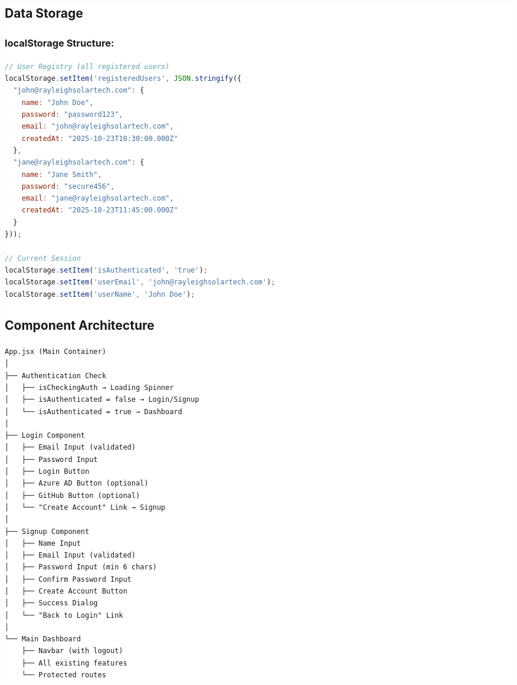 ## Data Storage

### localStorage Structure:

```javascript
// User Registry (all registered users)
localStorage.setItem('registeredUsers', JSON.stringify({
  "john@rayleighsolartech.com": {
    name: "John Doe",
    password: "password123",
    email: "john@rayleighsolartech.com",
    createdAt: "2025-10-23T10:30:00.000Z"
  },
  "jane@rayleighsolartech.com": {
    name: "Jane Smith",
    password: "secure456",
    email: "jane@rayleighsolartech.com",
    createdAt: "2025-10-23T11:45:00.000Z"
  }
}));

// Current Session
localStorage.setItem('isAuthenticated', 'true');
localStorage.setItem('userEmail', 'john@rayleighsolartech.com');
localStorage.setItem('userName', 'John Doe');
```

## Component Architecture

```
App.jsx (Main Container)
│
├── Authentication Check
│   ├── isCheckingAuth → Loading Spinner
│   ├── isAuthenticated = false → Login/Signup
│   └── isAuthenticated = true → Dashboard
│
├── Login Component
│   ├── Email Input (validated)
│   ├── Password Input
│   ├── Login Button
│   ├── Azure AD Button (optional)
│   ├── GitHub Button (optional)
│   └── "Create Account" Link → Signup
│
├── Signup Component
│   ├── Name Input
│   ├── Email Input (validated)
│   ├── Password Input (min 6 chars)
│   ├── Confirm Password Input
│   ├── Create Account Button
│   ├── Success Dialog
│   └── "Back to Login" Link
│
└── Main Dashboard
    ├── Navbar (with logout)
    ├── All existing features
    └── Protected routes
```
